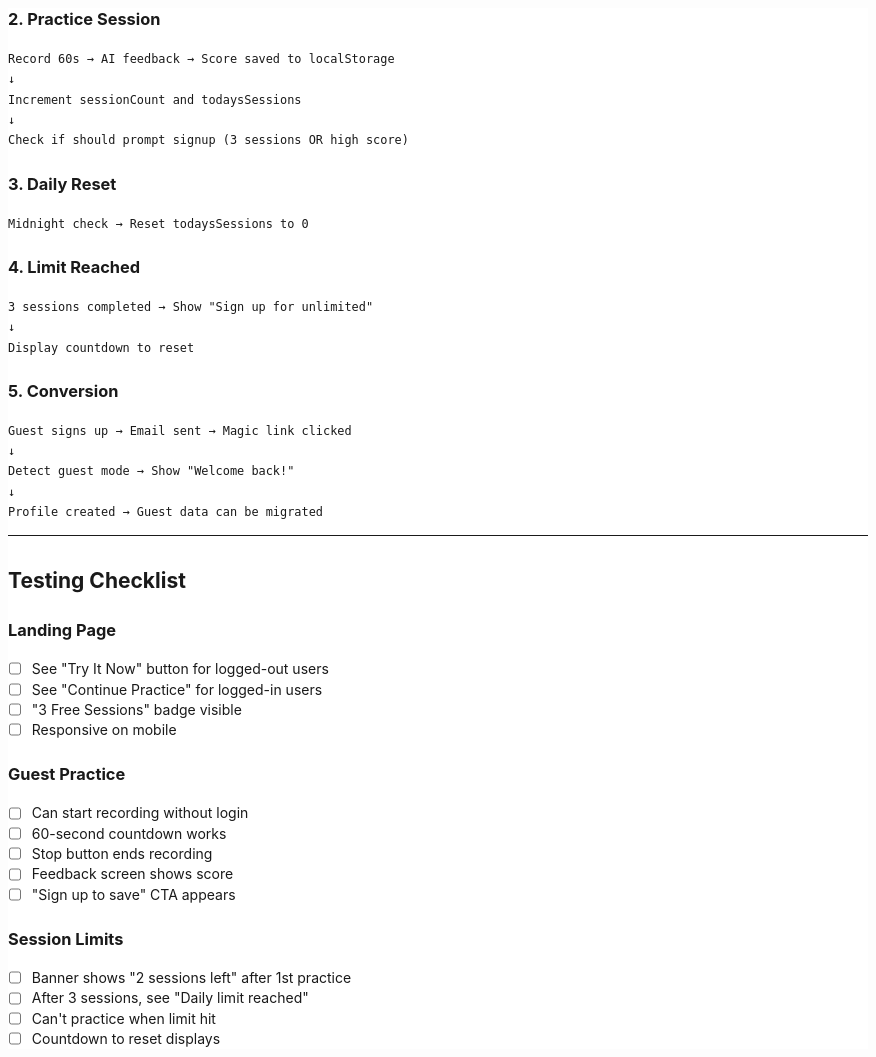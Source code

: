### 2. Practice Session
```
Record 60s → AI feedback → Score saved to localStorage
↓
Increment sessionCount and todaysSessions
↓
Check if should prompt signup (3 sessions OR high score)
```

### 3. Daily Reset
```
Midnight check → Reset todaysSessions to 0
```

### 4. Limit Reached
```
3 sessions completed → Show "Sign up for unlimited"
↓
Display countdown to reset
```

### 5. Conversion
```
Guest signs up → Email sent → Magic link clicked
↓
Detect guest mode → Show "Welcome back!"
↓
Profile created → Guest data can be migrated
```

---

## Testing Checklist

### Landing Page
- [ ] See "Try It Now" button for logged-out users
- [ ] See "Continue Practice" for logged-in users
- [ ] "3 Free Sessions" badge visible
- [ ] Responsive on mobile

### Guest Practice
- [ ] Can start recording without login
- [ ] 60-second countdown works
- [ ] Stop button ends recording
- [ ] Feedback screen shows score
- [ ] "Sign up to save" CTA appears

### Session Limits
- [ ] Banner shows "2 sessions left" after 1st practice
- [ ] After 3 sessions, see "Daily limit reached"
- [ ] Can't practice when limit hit
- [ ] Countdown to reset displays
